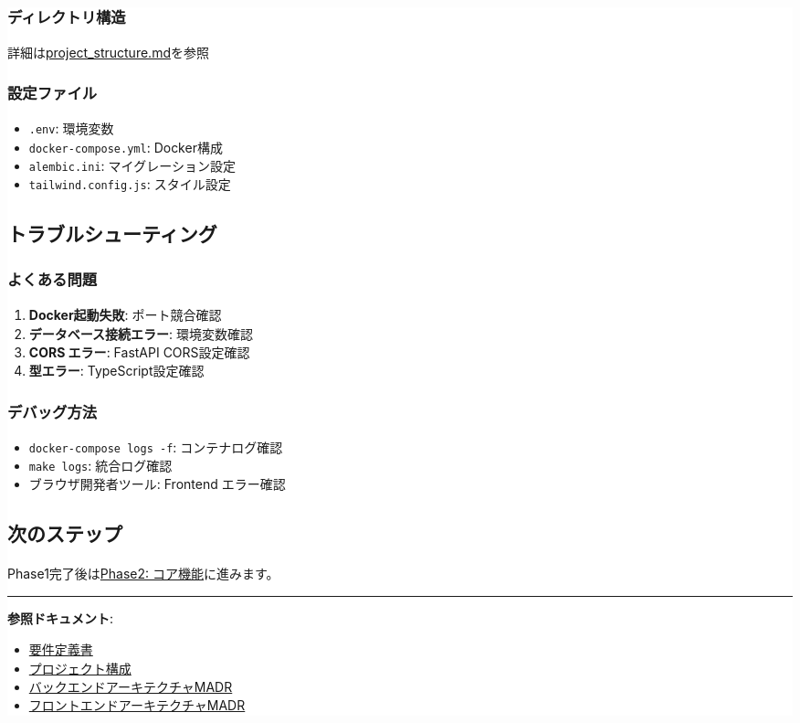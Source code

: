 ### ディレクトリ構造
詳細は[project_structure.md](../../project_structure.md)を参照

### 設定ファイル
- `.env`: 環境変数
- `docker-compose.yml`: Docker構成
- `alembic.ini`: マイグレーション設定
- `tailwind.config.js`: スタイル設定

## トラブルシューティング

### よくある問題
1. **Docker起動失敗**: ポート競合確認
2. **データベース接続エラー**: 環境変数確認
3. **CORS エラー**: FastAPI CORS設定確認
4. **型エラー**: TypeScript設定確認

### デバッグ方法
- `docker-compose logs -f`: コンテナログ確認
- `make logs`: 統合ログ確認
- ブラウザ開発者ツール: Frontend エラー確認

## 次のステップ

Phase1完了後は[Phase2: コア機能](./phase2-core-features.md)に進みます。

---

**参照ドキュメント**:
- [要件定義書](../../requirements.md)
- [プロジェクト構成](../../project_structure.md)
- [バックエンドアーキテクチャMADR](../madr/0001-backend-architecture.md)
- [フロントエンドアーキテクチャMADR](../madr/0001-frontend-architecture.md)

